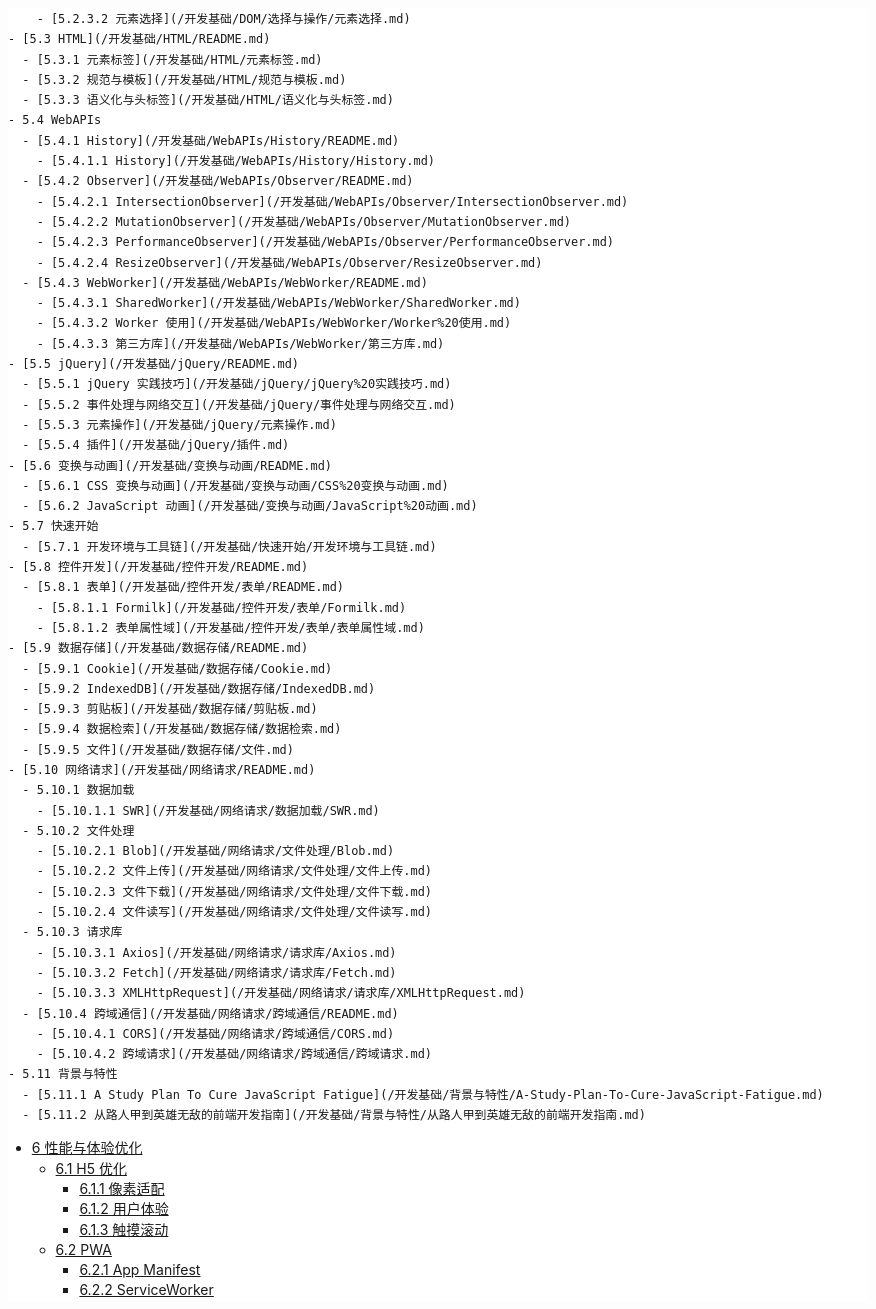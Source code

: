         - [5.2.3.2 元素选择](/开发基础/DOM/选择与操作/元素选择.md)
    - [5.3 HTML](/开发基础/HTML/README.md)
      - [5.3.1 元素标签](/开发基础/HTML/元素标签.md)
      - [5.3.2 规范与模板](/开发基础/HTML/规范与模板.md)
      - [5.3.3 语义化与头标签](/开发基础/HTML/语义化与头标签.md)
    - 5.4 WebAPIs
      - [5.4.1 History](/开发基础/WebAPIs/History/README.md)
        - [5.4.1.1 History](/开发基础/WebAPIs/History/History.md)
      - [5.4.2 Observer](/开发基础/WebAPIs/Observer/README.md)
        - [5.4.2.1 IntersectionObserver](/开发基础/WebAPIs/Observer/IntersectionObserver.md)
        - [5.4.2.2 MutationObserver](/开发基础/WebAPIs/Observer/MutationObserver.md)
        - [5.4.2.3 PerformanceObserver](/开发基础/WebAPIs/Observer/PerformanceObserver.md)
        - [5.4.2.4 ResizeObserver](/开发基础/WebAPIs/Observer/ResizeObserver.md)
      - [5.4.3 WebWorker](/开发基础/WebAPIs/WebWorker/README.md)
        - [5.4.3.1 SharedWorker](/开发基础/WebAPIs/WebWorker/SharedWorker.md)
        - [5.4.3.2 Worker 使用](/开发基础/WebAPIs/WebWorker/Worker%20使用.md)
        - [5.4.3.3 第三方库](/开发基础/WebAPIs/WebWorker/第三方库.md)
    - [5.5 jQuery](/开发基础/jQuery/README.md)
      - [5.5.1 jQuery 实践技巧](/开发基础/jQuery/jQuery%20实践技巧.md)
      - [5.5.2 事件处理与网络交互](/开发基础/jQuery/事件处理与网络交互.md)
      - [5.5.3 元素操作](/开发基础/jQuery/元素操作.md)
      - [5.5.4 插件](/开发基础/jQuery/插件.md)
    - [5.6 变换与动画](/开发基础/变换与动画/README.md)
      - [5.6.1 CSS 变换与动画](/开发基础/变换与动画/CSS%20变换与动画.md)
      - [5.6.2 JavaScript 动画](/开发基础/变换与动画/JavaScript%20动画.md)
    - 5.7 快速开始
      - [5.7.1 开发环境与工具链](/开发基础/快速开始/开发环境与工具链.md)
    - [5.8 控件开发](/开发基础/控件开发/README.md)
      - [5.8.1 表单](/开发基础/控件开发/表单/README.md)
        - [5.8.1.1 Formilk](/开发基础/控件开发/表单/Formilk.md)
        - [5.8.1.2 表单属性域](/开发基础/控件开发/表单/表单属性域.md)
    - [5.9 数据存储](/开发基础/数据存储/README.md)
      - [5.9.1 Cookie](/开发基础/数据存储/Cookie.md)
      - [5.9.2 IndexedDB](/开发基础/数据存储/IndexedDB.md)
      - [5.9.3 剪贴板](/开发基础/数据存储/剪贴板.md)
      - [5.9.4 数据检索](/开发基础/数据存储/数据检索.md)
      - [5.9.5 文件](/开发基础/数据存储/文件.md)
    - [5.10 网络请求](/开发基础/网络请求/README.md)
      - 5.10.1 数据加载
        - [5.10.1.1 SWR](/开发基础/网络请求/数据加载/SWR.md)
      - 5.10.2 文件处理
        - [5.10.2.1 Blob](/开发基础/网络请求/文件处理/Blob.md)
        - [5.10.2.2 文件上传](/开发基础/网络请求/文件处理/文件上传.md)
        - [5.10.2.3 文件下载](/开发基础/网络请求/文件处理/文件下载.md)
        - [5.10.2.4 文件读写](/开发基础/网络请求/文件处理/文件读写.md)
      - 5.10.3 请求库
        - [5.10.3.1 Axios](/开发基础/网络请求/请求库/Axios.md)
        - [5.10.3.2 Fetch](/开发基础/网络请求/请求库/Fetch.md)
        - [5.10.3.3 XMLHttpRequest](/开发基础/网络请求/请求库/XMLHttpRequest.md)
      - [5.10.4 跨域通信](/开发基础/网络请求/跨域通信/README.md)
        - [5.10.4.1 CORS](/开发基础/网络请求/跨域通信/CORS.md)
        - [5.10.4.2 跨域请求](/开发基础/网络请求/跨域通信/跨域请求.md)
    - 5.11 背景与特性
      - [5.11.1 A Study Plan To Cure JavaScript Fatigue](/开发基础/背景与特性/A-Study-Plan-To-Cure-JavaScript-Fatigue.md)
      - [5.11.2 从路人甲到英雄无敌的前端开发指南](/开发基础/背景与特性/从路人甲到英雄无敌的前端开发指南.md)
  - [6 性能与体验优化](/性能与体验优化/README.md)
    - [6.1 H5 优化](/性能与体验优化/H5%20优化/README.md)
      - [6.1.1 像素适配](/性能与体验优化/H5%20优化/像素适配.md)
      - [6.1.2 用户体验](/性能与体验优化/H5%20优化/用户体验.md)
      - [6.1.3 触摸滚动](/性能与体验优化/H5%20优化/触摸滚动.md)
    - [6.2 PWA](/性能与体验优化/PWA/README.md)
      - [6.2.1 App Manifest](/性能与体验优化/PWA/App%20Manifest.md)
      - [6.2.2 ServiceWorker](/性能与体验优化/PWA/ServiceWorker.md)